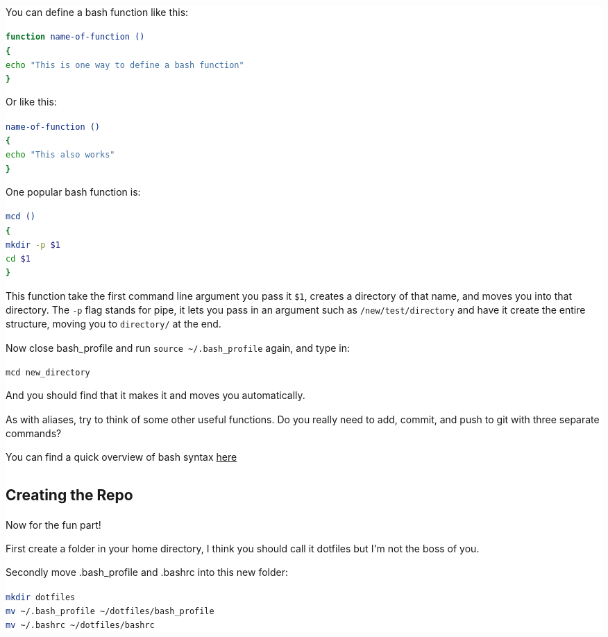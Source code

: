 You can define a bash function like this:

```bash
function name-of-function ()
{
echo "This is one way to define a bash function"
}
```
Or like this:
```bash
name-of-function ()
{
echo "This also works"
}
```

One popular bash function is:

```bash
mcd ()
{
mkdir -p $1
cd $1
}
```

This function take the first command line argument you pass it `$1`, creates a directory of that name, and moves you into that directory. The `-p` flag stands for pipe, it lets you pass in an argument such as `/new/test/directory` and have it create the entire structure, moving you to `directory/` at the end.

Now close bash_profile and run `source ~/.bash_profile` again, and type in:

```bash
mcd new_directory
```

And you should find that it makes it and moves you automatically.

As with aliases, try to think of some other useful functions. Do you really need to add, commit, and push to git with three separate commands?

You can find a quick overview of bash syntax [here](http://learnxinyminutes.com/docs/bash/)

Creating the Repo
------------------

Now for the fun part!

First create a folder in your home directory, I think you should call it dotfiles but I'm not the boss of you. 

Secondly move .bash_profile and .bashrc into this new folder:

```bash
mkdir dotfiles
mv ~/.bash_profile ~/dotfiles/bash_profile
mv ~/.bashrc ~/dotfiles/bashrc
```
